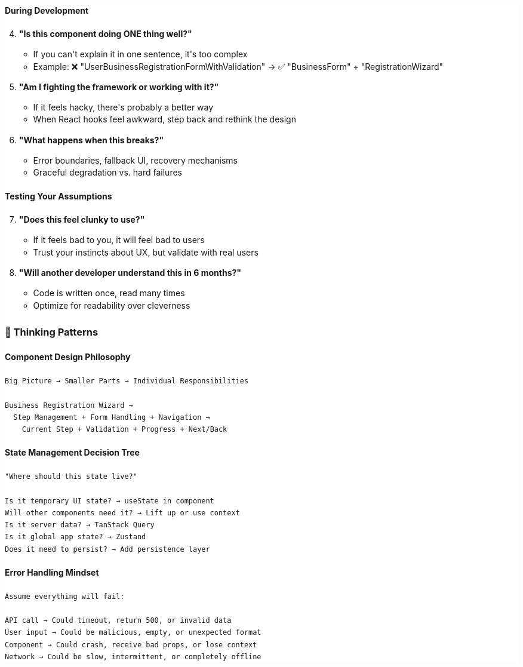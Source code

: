#### During Development

4. **"Is this component doing ONE thing well?"**
   - If you can't explain it in one sentence, it's too complex
   - Example: ❌ "UserBusinessRegistrationFormWithValidation" → ✅ "BusinessForm" + "RegistrationWizard"

5. **"Am I fighting the framework or working with it?"**
   - If it feels hacky, there's probably a better way
   - When React hooks feel awkward, step back and rethink the design

6. **"What happens when this breaks?"**
   - Error boundaries, fallback UI, recovery mechanisms
   - Graceful degradation vs. hard failures

#### Testing Your Assumptions

7. **"Does this feel clunky to use?"**
   - If it feels bad to you, it will feel bad to users
   - Trust your instincts about UX, but validate with real users

8. **"Will another developer understand this in 6 months?"**
   - Code is written once, read many times
   - Optimize for readability over cleverness

### 💭 Thinking Patterns

#### Component Design Philosophy

```
Big Picture → Smaller Parts → Individual Responsibilities

Business Registration Wizard →
  Step Management + Form Handling + Navigation →
    Current Step + Validation + Progress + Next/Back
```

#### State Management Decision Tree

```
"Where should this state live?"

Is it temporary UI state? → useState in component
Will other components need it? → Lift up or use context
Is it server data? → TanStack Query
Is it global app state? → Zustand
Does it need to persist? → Add persistence layer
```

#### Error Handling Mindset

```
Assume everything will fail:

API call → Could timeout, return 500, or invalid data
User input → Could be malicious, empty, or unexpected format
Component → Could crash, receive bad props, or lose context
Network → Could be slow, intermittent, or completely offline
```
